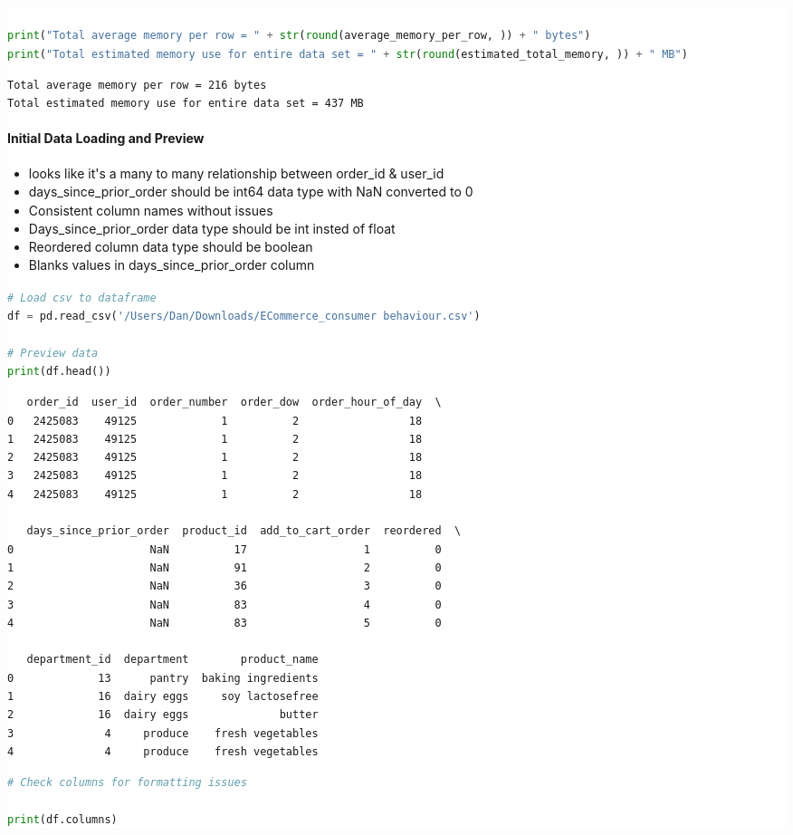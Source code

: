 ```python

print("Total average memory per row = " + str(round(average_memory_per_row, )) + " bytes")
print("Total estimated memory use for entire data set = " + str(round(estimated_total_memory, )) + " MB")

```

    Total average memory per row = 216 bytes
    Total estimated memory use for entire data set = 437 MB


#### Initial Data Loading and Preview
- looks like it's a many to many relationship between order_id & user_id
- days_since_prior_order should be int64 data type with NaN converted to 0
- Consistent column names without issues
- Days_since_prior_order data type should be int insted of float
- Reordered column data type should be boolean
- Blanks values in days_since_prior_order column


```python
# Load csv to dataframe
df = pd.read_csv('/Users/Dan/Downloads/ECommerce_consumer behaviour.csv')

# Preview data
print(df.head())
```

       order_id  user_id  order_number  order_dow  order_hour_of_day  \
    0   2425083    49125             1          2                 18   
    1   2425083    49125             1          2                 18   
    2   2425083    49125             1          2                 18   
    3   2425083    49125             1          2                 18   
    4   2425083    49125             1          2                 18   
    
       days_since_prior_order  product_id  add_to_cart_order  reordered  \
    0                     NaN          17                  1          0   
    1                     NaN          91                  2          0   
    2                     NaN          36                  3          0   
    3                     NaN          83                  4          0   
    4                     NaN          83                  5          0   
    
       department_id  department        product_name  
    0             13      pantry  baking ingredients  
    1             16  dairy eggs     soy lactosefree  
    2             16  dairy eggs              butter  
    3              4     produce    fresh vegetables  
    4              4     produce    fresh vegetables  



```python
# Check columns for formatting issues

print(df.columns)
```

